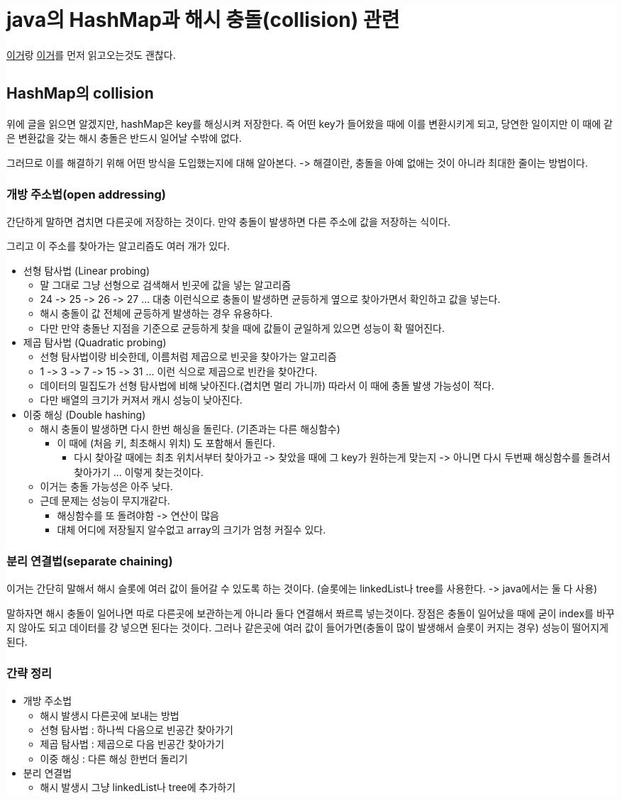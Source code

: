 # java의 HashMap과 해시 충돌(collision) 관련

[이거](https://hello-backend.tistory.com/210)랑 [이거](https://hello-backend.tistory.com/110)를 먼저 읽고오는것도 괜찮다.

## HashMap의 collision

위에 글을 읽으면 알겠지만, hashMap은 key를 해싱시켜 저장한다.
즉 어떤 key가 들어왔을 때에 이를 변환시키게 되고, 당연한 일이지만 이 때에 같은 변환값을 갖는 해시 충돌은 반드시 일어날 수밖에 없다.

그러므로 이를 해결하기 위해 어떤 방식을 도입했는지에 대해 알아본다.
-> 해결이란, 충돌을 아예 없애는 것이 아니라 최대한 줄이는 방법이다.

### 개방 주소법(open addressing)

간단하게 말하면 겹치면 다른곳에 저장하는 것이다.
만약 충돌이 발생하면 다른 주소에 값을 저장하는 식이다.

그리고 이 주소를 찾아가는 알고리즘도 여러 개가 있다.

* 선형 탐사법 (Linear probing)
    * 말 그대로 그냥 선형으로 검색해서 빈곳에 값을 넣는 알고리즘
    * 24 -> 25 -> 26 -> 27 ... 대충 이런식으로 충돌이 발생하면 균등하게 옆으로 찾아가면서 확인하고 값을 넣는다.
    * 해시 충돌이 값 전체에 균등하게 발생하는 경우 유용하다.
    * 다만 만약 충돌난 지점을 기준으로 균등하게 찾을 때에 값들이 균일하게 있으면 성능이 확 떨어진다.
* 제곱 탐사법 (Quadratic probing)
    * 선형 탐사법이랑 비슷한데, 이름처럼 제곱으로 빈곳을 찾아가는 알고리즘
    * 1 -> 3 -> 7 -> 15 -> 31 ... 이런 식으로 제곱으로 빈칸을 찾아간다.
    * 데이터의 밀집도가 선형 탐사법에 비해 낮아진다.(겹치면 멀리 가니까) 따라서 이 때에 충돌 발생 가능성이 적다.
    * 다만 배열의 크기가 커져서 캐시 성능이 낮아진다.
* 이중 해싱 (Double hashing)
    * 해시 충돌이 발생하면 다시 한번 해싱을 돌린다. (기존과는 다른 해싱함수)
        * 이 때에 (처음 키, 최초해시 위치) 도 포함해서 돌린다.
            * 다시 찾아갈 때에는 최초 위치서부터 찾아가고 -> 찾았을 때에 그 key가 원하는게 맞는지 -> 아니면 다시 두번째 해싱함수를 돌려서 찾아가기 ... 이렇게 찾는것이다.
    * 이거는 충돌 가능성은 아주 낮다.
    * 근데 문제는 성능이 무지개같다.
        * 해싱함수를 또 돌려야함 -> 연산이 많음
        * 대체 어디에 저장될지 알수없고 array의 크기가 엄청 커질수 있다.

### 분리 연결법(separate chaining)

이거는 간단히 말해서 해시 슬롯에 여러 값이 들어갈 수 있도록 하는 것이다.
(슬롯에는 linkedList나 tree를 사용한다. -> java에서는 둘 다 사용)

말하자면 해시 충돌이 일어나면 따로 다른곳에 보관하는게 아니라 둘다 연결해서 쫘르륵 넣는것이다.
장점은 충돌이 일어났을 때에 굳이 index를 바꾸지 않아도 되고 데이터를 걍 넣으면 된다는 것이다.
그러나 같은곳에 여러 값이 들어가면(충돌이 많이 발생해서 슬롯이 커지는 경우) 성능이 떨어지게 된다.

### 간략 정리

* 개방 주소법
    * 해시 발생시 다른곳에 보내는 방법
    * 선형 탐사법 : 하나씩 다음으로 빈공간 찾아가기
    * 제곱 탐사법 : 제곱으로 다음 빈공간 찾아가기
    * 이중 해싱 : 다른 해싱 한번더 돌리기
* 분리 연결법
    * 해시 발생시 그냥 linkedList나 tree에 추가하기

